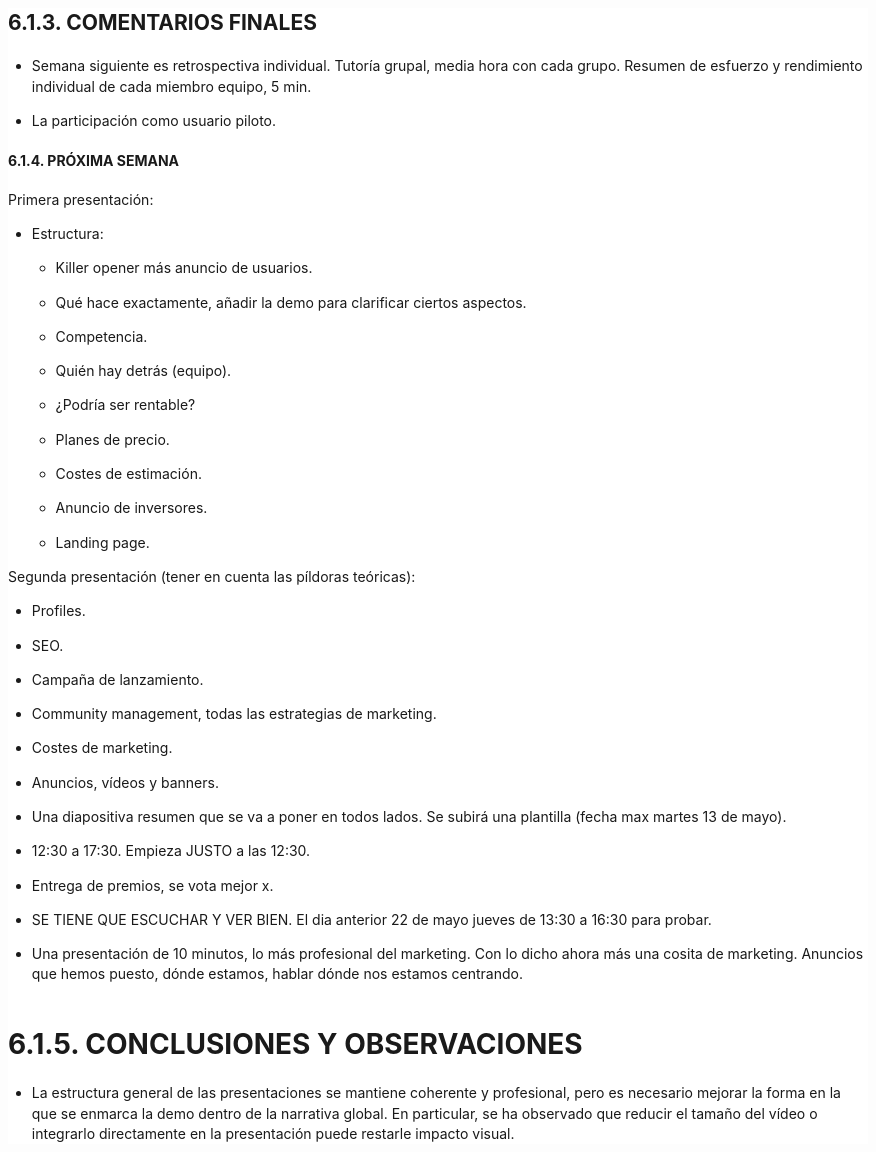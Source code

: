 ## 6.1.3. COMENTARIOS FINALES

- Semana siguiente es retrospectiva individual. Tutoría grupal, media hora con cada grupo. Resumen de esfuerzo y rendimiento individual de cada miembro equipo, 5 min. 

- La participación como usuario piloto.

#### 6.1.4. PRÓXIMA SEMANA

Primera presentación:

- Estructura:

    - Killer opener más anuncio de usuarios.

    - Qué hace exactamente, añadir la demo para clarificar ciertos aspectos.

    - Competencia.

    - Quién hay detrás (equipo).

    - ¿Podría ser rentable?

    - Planes de precio.

    - Costes de estimación.

    - Anuncio de inversores.

    - Landing page.

Segunda presentación (tener en cuenta las píldoras teóricas):

- Profiles.

- SEO.

- Campaña de lanzamiento.

- Community management, todas las estrategias de marketing.

- Costes de marketing.

- Anuncios, vídeos y banners.

- Una diapositiva resumen que se va a poner en todos lados. Se subirá una plantilla (fecha max martes 13 de mayo).

- 12:30 a 17:30. Empieza JUSTO a las 12:30.

- Entrega de premios, se vota mejor x.

- SE TIENE QUE ESCUCHAR Y VER BIEN. El dia anterior 22 de mayo jueves de 13:30 a 16:30 para probar.

- Una presentación de 10 minutos, lo más profesional del marketing. Con lo dicho ahora más una cosita de marketing. Anuncios que hemos puesto, dónde estamos, hablar dónde nos estamos centrando. 


# **6.1.5. CONCLUSIONES Y OBSERVACIONES**

- La estructura general de las presentaciones se mantiene coherente y profesional, pero es necesario mejorar la forma en la que se enmarca la demo dentro de la narrativa global. En particular, se ha observado que reducir el tamaño del vídeo o integrarlo directamente en la presentación puede restarle impacto visual.
